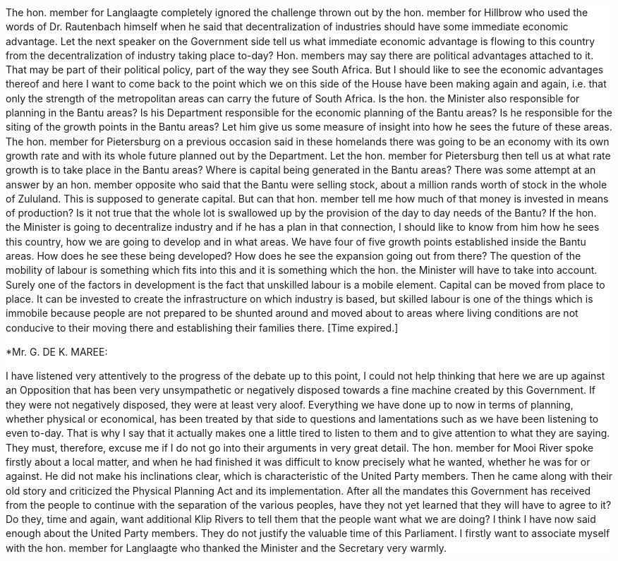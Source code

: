 <p>The hon. member for Langlaagte completely ignored the challenge thrown out by the hon. member for Hillbrow who used the words of Dr. Rautenbach himself when he said that decentralization of industries should have some immediate economic advantage. Let the next speaker on the Government side tell us what immediate economic advantage is flowing to this country from the decentralization of industry taking place to-day&#x003F; Hon. members may say there are political advantages attached to it. That may be part of their political policy, part of the way they see South Africa. But I should like to see the economic advantages thereof and here I want to come back to the point which we on this side of the House have been making again and again, i.e. that only the strength of the metropolitan areas can carry the future of South Africa. Is the hon. the Minister also responsible for planning in the Bantu areas&#x003F; Is his Department responsible for the economic planning of the Bantu areas&#x003F; Is he responsible for the siting of the growth points in the Bantu areas&#x003F; Let him give us some measure of insight into how he sees the future of these areas. The hon. member for Pietersburg on a previous occasion said in these homelands there was going to be an economy with its own growth rate and with its whole future planned out by the Department. Let the hon. member for Pietersburg then tell us at what rate growth is to take place in the Bantu areas&#x003F; Where is capital being generated in the Bantu areas&#x003F; There was some attempt at an answer by an hon. member opposite who said that the Bantu were selling stock, about a million rands worth of stock in the whole of Zululand. This is supposed to generate capital. But can that hon. member tell me how much of that money is invested in means of production&#x003F; Is it not true that the whole lot is swallowed up by the provision of the day to day needs of the Bantu&#x003F; If the hon. the Minister is going to decentralize industry and if he has a plan in that connection, I should like to know from him how he sees this country, how we are going to develop and in what areas. We have four of five growth points established inside the Bantu areas. How does he see these being developed&#x003F; How does he see the expansion going out from there&#x003F; The question of the mobility of labour is something which fits into this and it is something which the hon. the Minister will have to take into account. Surely one of the factors in development is the fact that unskilled labour is a mobile element. Capital can be moved from place to place. It can be invested to create the infrastructure on which industry is based, but skilled labour is one of the things which is immobile because people are not prepared to be shunted around and moved about to areas <span class="col_5149-5150" refersTo="page_1132"/>where living conditions are not conducive to their moving there and establishing their families there. [Time expired.]</p>

</speech>

<speech by="#maree">

<from>*Mr. <person refersTo="hansard_za">G. DE K. MAREE</person>:</from>

<p>I have listened very attentively to the progress of the debate up to this point, I could not help thinking that here we are up against an Opposition that has been very unsympathetic or negatively disposed towards a fine machine created by this Government. If they were not negatively disposed, they were at least very aloof. Everything we have done up to now in terms of planning, whether physical or economical, has been treated by that side to questions and lamentations such as we have been listening to even to-day. That is why I say that it actually makes one a little tired to listen to them and to give attention to what they are saying. They must, therefore, excuse me if I do not go into their arguments in very great detail. The hon. member for Mooi River spoke firstly about a local matter, and when he had finished it was difficult to know precisely what he wanted, whether he was for or against. He did not make his inclinations clear, which is characteristic of the United Party members. Then he came along with their old story and criticized the Physical Planning Act and its implementation. After all the mandates this Government has received from the people to continue with the separation of the various peoples, have they not yet learned that they will have to agree to it&#x003F; Do they, time and again, want additional Klip Rivers to tell them that the people want what we are doing&#x003F; I think I have now said enough about the United Party members. They do not justify the valuable time of this Parliament. I firstly want to associate myself with the hon. member for Langlaagte who thanked the Minister and the Secretary very warmly.</p>
